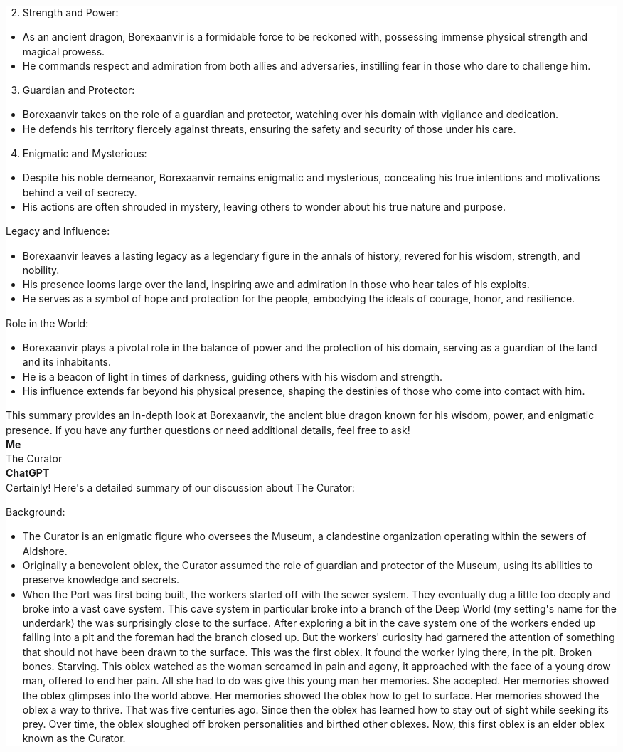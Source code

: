 2. Strength and Power:  
- As an ancient dragon, Borexaanvir is a formidable force to be reckoned with, possessing immense physical strength and magical prowess.  
- He commands respect and admiration from both allies and adversaries, instilling fear in those who dare to challenge him.
 
3. Guardian and Protector:  
- Borexaanvir takes on the role of a guardian and protector, watching over his domain with vigilance and dedication.  
- He defends his territory fiercely against threats, ensuring the safety and security of those under his care.
 
4. Enigmatic and Mysterious:  
- Despite his noble demeanor, Borexaanvir remains enigmatic and mysterious, concealing his true intentions and motivations behind a veil of secrecy.  
- His actions are often shrouded in mystery, leaving others to wonder about his true nature and purpose.
 
Legacy and Influence:  
- Borexaanvir leaves a lasting legacy as a legendary figure in the annals of history, revered for his wisdom, strength, and nobility.  
- His presence looms large over the land, inspiring awe and admiration in those who hear tales of his exploits.  
- He serves as a symbol of hope and protection for the people, embodying the ideals of courage, honor, and resilience.
 
Role in the World:  
- Borexaanvir plays a pivotal role in the balance of power and the protection of his domain, serving as a guardian of the land and its inhabitants.  
- He is a beacon of light in times of darkness, guiding others with his wisdom and strength.  
- His influence extends far beyond his physical presence, shaping the destinies of those who come into contact with him.
 
This summary provides an in-depth look at Borexaanvir, the ancient blue dragon known for his wisdom, power, and enigmatic presence. If you have any further questions or need additional details, feel free to ask!  
**Me**  
The Curator  
**ChatGPT**  
Certainly! Here's a detailed summary of our discussion about The Curator:
 
Background:  
- The Curator is an enigmatic figure who oversees the Museum, a clandestine organization operating within the sewers of Aldshore.  
- Originally a benevolent oblex, the Curator assumed the role of guardian and protector of the Museum, using its abilities to preserve knowledge and secrets.  
- When the Port was first being built, the workers started off with the sewer system. They eventually dug a little too deeply and broke into a vast cave system. This cave system in particular broke into a branch of the Deep World (my setting's name for the underdark) the was surprisingly close to the surface. After exploring a bit in the cave system one of the workers ended up falling into a pit and the foreman had the branch closed up. But the workers' curiosity had garnered the attention of something that should not have been drawn to the surface. This was the first oblex. It found the worker lying there, in the pit. Broken bones. Starving. This oblex watched as the woman screamed in pain and agony, it approached with the face of a young drow man, offered to end her pain. All she had to do was give this young man her memories. She accepted. Her memories showed the oblex glimpses into the world above. Her memories showed the oblex how to get to surface. Her memories showed the oblex a way to thrive. That was five centuries ago. Since then the oblex has learned how to stay out of sight while seeking its prey. Over time, the oblex sloughed off broken personalities and birthed other oblexes. Now, this first oblex is an elder oblex known as the Curator.
 